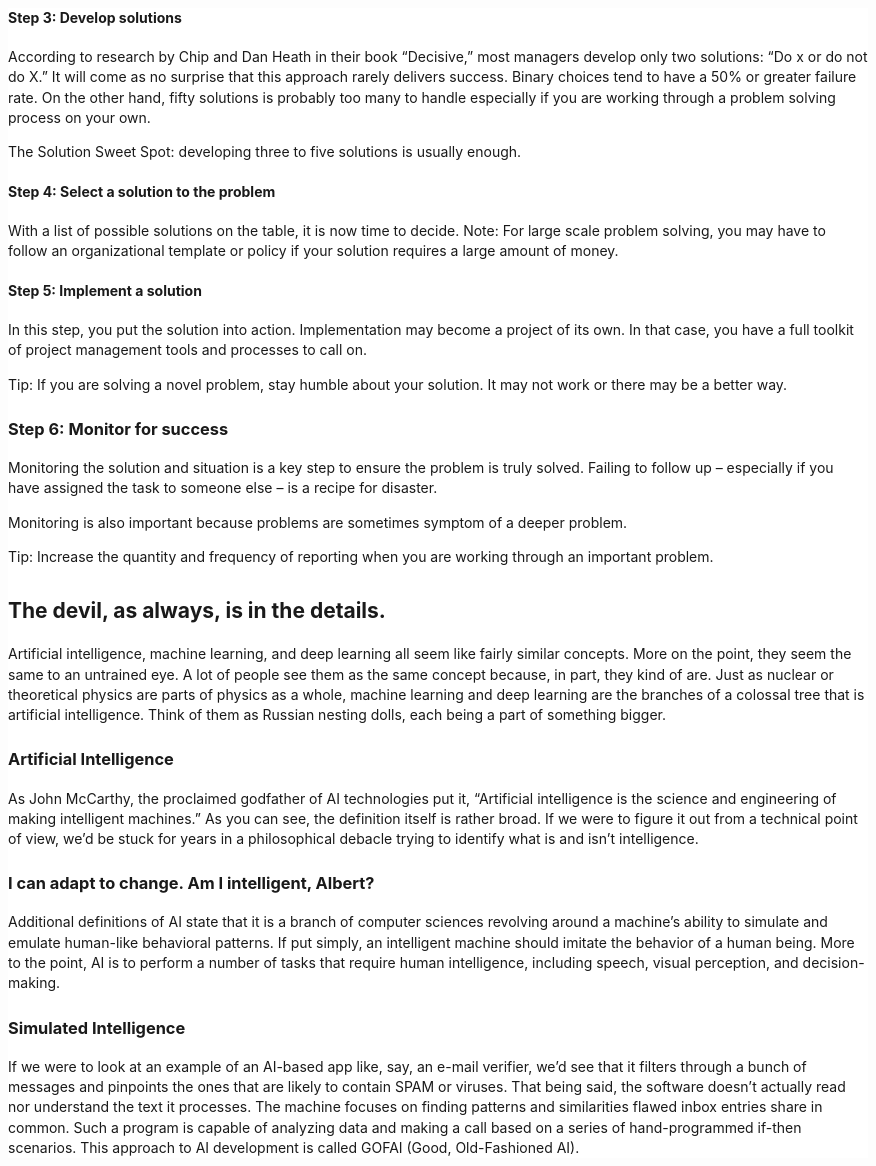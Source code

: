 #### Step 3: Develop solutions
According to research by Chip and Dan Heath in their book “Decisive,” most managers develop only two solutions: “Do x or do not do X.” It will come as no surprise that this approach rarely delivers success. Binary choices tend to have a 50% or greater failure rate. On the other hand, fifty solutions is probably too many to handle especially if you are working through a problem solving process on your own.

The Solution Sweet Spot: developing three to five solutions is usually enough.

#### Step 4: Select a solution to the problem
With a list of possible solutions on the table, it is now time to decide. 
Note: For large scale problem solving, you may have to follow an organizational template or policy if your solution requires a large amount of money.

#### Step 5: Implement a solution
In this step, you put the solution into action. Implementation may become a project of its own. In that case, you have a full toolkit of project management tools and processes to call on.

Tip: If you are solving a novel problem, stay humble about your solution. It may not work or there may be a better way.

### Step 6: Monitor for success
Monitoring the solution and situation is a key step to ensure the problem is truly solved. Failing to follow up – especially if you have assigned the task to someone else – is a recipe for disaster. 

Monitoring is also important because problems are sometimes symptom of a deeper problem.

Tip: Increase the quantity and frequency of reporting when you are working through an important problem.

## The devil, as always, is in the details.
Artificial intelligence, machine learning, and deep learning all seem like fairly similar concepts. More on the point, they seem the same to an untrained eye. A lot of people see them as the same concept because, in part, they kind of are. Just as nuclear or theoretical physics are parts of physics as a whole, machine learning and deep learning are the branches of a colossal tree that is artificial intelligence. Think of them as Russian nesting dolls, each being a part of something bigger.

### Artificial Intelligence
As John McCarthy, the proclaimed godfather of AI technologies put it, “Artificial intelligence is the science and engineering of making intelligent machines.” As you can see, the definition itself is rather broad. If we were to figure it out from a technical point of view, we’d be stuck for years in a philosophical debacle trying to identify what is and isn’t intelligence.

### I can adapt to change. Am I intelligent, Albert?  
Additional definitions of AI state that it is a branch of computer sciences revolving around a machine’s ability to simulate and emulate human-like behavioral patterns. If put simply, an intelligent machine should imitate the behavior of a human being. More to the point, AI is to perform a number of tasks that require human intelligence, including speech, visual perception, and decision-making.

### Simulated Intelligence
If we were to look at an example of an AI-based app like, say, an e-mail verifier, we’d see that it filters through a bunch of messages and pinpoints the ones that are likely to contain SPAM or viruses. That being said, the software doesn’t actually read nor understand the text it processes. The machine focuses on finding patterns and similarities flawed inbox entries share in common. Such a program is capable of analyzing data and making a call based on a series of hand-programmed if-then scenarios. This approach to AI development is called GOFAI (Good, Old-Fashioned AI).

